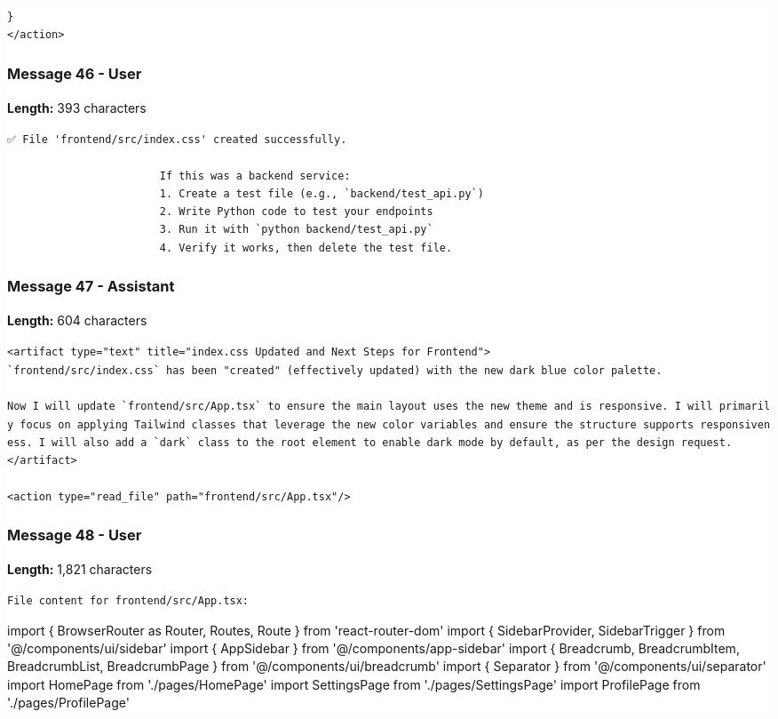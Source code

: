 ```
}
</action>
```

### Message 46 - User

**Length:** 393 characters

```
✅ File 'frontend/src/index.css' created successfully.

                        If this was a backend service:
                        1. Create a test file (e.g., `backend/test_api.py`) 
                        2. Write Python code to test your endpoints
                        3. Run it with `python backend/test_api.py`
                        4. Verify it works, then delete the test file.
```

### Message 47 - Assistant

**Length:** 604 characters

```
<artifact type="text" title="index.css Updated and Next Steps for Frontend">
`frontend/src/index.css` has been "created" (effectively updated) with the new dark blue color palette.

Now I will update `frontend/src/App.tsx` to ensure the main layout uses the new theme and is responsive. I will primarily focus on applying Tailwind classes that leverage the new color variables and ensure the structure supports responsiveness. I will also add a `dark` class to the root element to enable dark mode by default, as per the design request.
</artifact>

<action type="read_file" path="frontend/src/App.tsx"/>
```

### Message 48 - User

**Length:** 1,821 characters

```
File content for frontend/src/App.tsx:

```
import { BrowserRouter as Router, Routes, Route } from 'react-router-dom'
import { SidebarProvider, SidebarTrigger } from '@/components/ui/sidebar'
import { AppSidebar } from '@/components/app-sidebar'
import { Breadcrumb, BreadcrumbItem, BreadcrumbList, BreadcrumbPage } from '@/components/ui/breadcrumb'
import { Separator } from '@/components/ui/separator'
import HomePage from './pages/HomePage'
import SettingsPage from './pages/SettingsPage'
import ProfilePage from './pages/ProfilePage'
